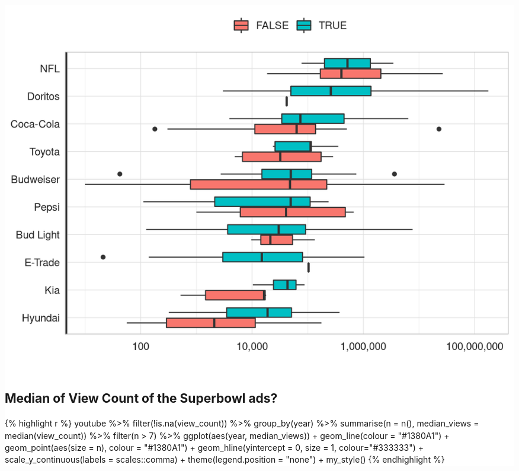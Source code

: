 ![center](/figs/2021-03-02-superbowl-commercials/unnamed-chunk-7-1.png)



## Median of View Count of the Superbowl ads?


{% highlight r %}
youtube %>%
  filter(!is.na(view_count)) %>%
  group_by(year) %>%
  summarise(n = n(),
            median_views = median(view_count)) %>%
  filter(n > 7) %>%
  ggplot(aes(year, median_views)) +
  geom_line(colour = "#1380A1") +
  geom_point(aes(size = n), colour = "#1380A1") +
  geom_hline(yintercept = 0, size = 1, colour="#333333") +
  scale_y_continuous(labels = scales::comma) +
  theme(legend.position = "none") +
  my_style()
{% endhighlight %}
